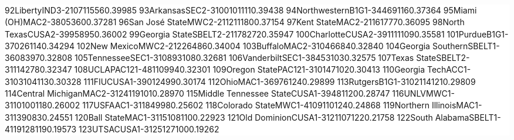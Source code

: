 <tr><td>92</td><td>Liberty</td><td>IND</td><td>3-2</td><td>107</td><td>115</td><td>56</td><td>0.39985</td></tr>
<tr><td>93</td><td>Arkansas</td><td>SEC</td><td>2-3</td><td>100</td><td>101</td><td>111</td><td>0.39438</td></tr>
<tr><td>94</td><td>Northwestern</td><td>B1G</td><td>1-3</td><td>44</td><td>69</td><td>116</td><td>0.37364</td></tr>
<tr><td>95</td><td>Miami (OH)</td><td>MAC</td><td>2-3</td><td>80</td><td>53</td><td>60</td><td>0.37281</td></tr>
<tr><td>96</td><td>San José State</td><td>MWC</td><td>2-2</td><td>112</td><td>111</td><td>80</td><td>0.37154</td></tr>
<tr><td>97</td><td>Kent State</td><td>MAC</td><td>2-2</td><td>116</td><td>17</td><td>77</td><td>0.36095</td></tr>
<tr><td>98</td><td>North Texas</td><td>CUSA</td><td>2-3</td><td>99</td><td>58</td><td>95</td><td>0.36002</td></tr>
<tr><td>99</td><td>Georgia State</td><td>SBELT</td><td>2-2</td><td>117</td><td>82</td><td>72</td><td>0.35947</td></tr>
<tr><td>100</td><td>Charlotte</td><td>CUSA</td><td>2-3</td><td>91</td><td>111</td><td>109</td><td>0.35581</td></tr>
<tr><td>101</td><td>Purdue</td><td>B1G</td><td>1-3</td><td>70</td><td>26</td><td>114</td><td>0.34294</td></tr>
<tr><td>102</td><td>New Mexico</td><td>MWC</td><td>2-2</td><td>122</td><td>64</td><td>86</td><td>0.34004</td></tr>
<tr><td>103</td><td>Buffalo</td><td>MAC</td><td>2-3</td><td>104</td><td>66</td><td>84</td><td>0.32840</td></tr>
<tr><td>104</td><td>Georgia Southern</td><td>SBELT</td><td>1-3</td><td>60</td><td>83</td><td>97</td><td>0.32808</td></tr>
<tr><td>105</td><td>Tennessee</td><td>SEC</td><td>1-3</td><td>108</td><td>93</td><td>108</td><td>0.32681</td></tr>
<tr><td>106</td><td>Vanderbilt</td><td>SEC</td><td>1-3</td><td>84</td><td>53</td><td>103</td><td>0.32575</td></tr>
<tr><td>107</td><td>Texas State</td><td>SBELT</td><td>2-3</td><td>111</td><td>42</td><td>78</td><td>0.32347</td></tr>
<tr><td>108</td><td>UCLA</td><td>PAC12</td><td>1-4</td><td>81</td><td>109</td><td>94</td><td>0.32301</td></tr>
<tr><td>109</td><td>Oregon State</td><td>PAC12</td><td>1-3</td><td>101</td><td>47</td><td>102</td><td>0.30413</td></tr>
<tr><td>110</td><td>Georgia Tech</td><td>ACC</td><td>1-3</td><td>103</td><td>104</td><td>113</td><td>0.30328</td></tr>
<tr><td>111</td><td>FIU</td><td>CUSA</td><td>1-3</td><td>90</td><td>124</td><td>99</td><td>0.30174</td></tr>
<tr><td>112</td><td>Ohio</td><td>MAC</td><td>1-3</td><td>69</td><td>76</td><td>124</td><td>0.29899</td></tr>
<tr><td>113</td><td>Rutgers</td><td>B1G</td><td>1-3</td><td>102</td><td>114</td><td>121</td><td>0.29809</td></tr>
<tr><td>114</td><td>Central Michigan</td><td>MAC</td><td>2-3</td><td>124</td><td>119</td><td>101</td><td>0.28970</td></tr>
<tr><td>115</td><td>Middle Tennessee State</td><td>CUSA</td><td>1-3</td><td>94</td><td>81</td><td>120</td><td>0.28747</td></tr>
<tr><td>116</td><td>UNLV</td><td>MWC</td><td>1-3</td><td>110</td><td>100</td><td>118</td><td>0.26002</td></tr>
<tr><td>117</td><td>USF</td><td>AAC</td><td>1-3</td><td>118</td><td>49</td><td>98</td><td>0.25602</td></tr>
<tr><td>118</td><td>Colorado State</td><td>MWC</td><td>1-4</td><td>109</td><td>110</td><td>124</td><td>0.24868</td></tr>
<tr><td>119</td><td>Northern Illinois</td><td>MAC</td><td>1-3</td><td>113</td><td>90</td><td>83</td><td>0.24551</td></tr>
<tr><td>120</td><td>Ball State</td><td>MAC</td><td>1-3</td><td>115</td><td>108</td><td>110</td><td>0.22923</td></tr>
<tr><td>121</td><td>Old Dominion</td><td>CUSA</td><td>1-3</td><td>121</td><td>107</td><td>122</td><td>0.21758</td></tr>
<tr><td>122</td><td>South Alabama</td><td>SBELT</td><td>1-4</td><td>119</td><td>128</td><td>119</td><td>0.19573</td></tr>
<tr><td>123</td><td>UTSA</td><td>CUSA</td><td>1-3</td><td>125</td><td>127</td><td>100</td><td>0.19262</td></tr>